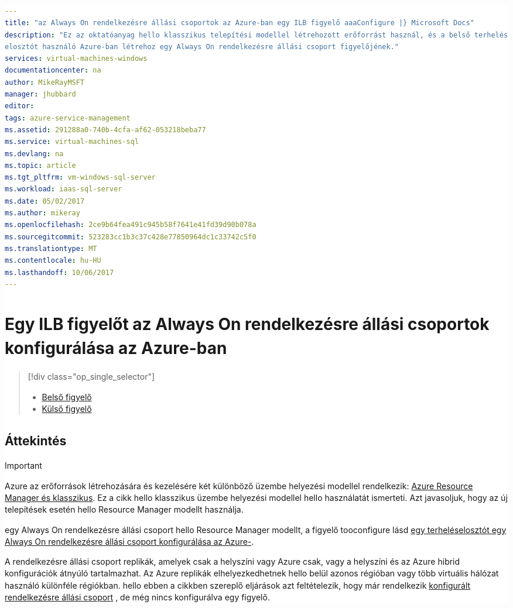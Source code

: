 ```yaml
---
title: "az Always On rendelkezésre állási csoportok az Azure-ban egy ILB figyelő aaaConfigure |} Microsoft Docs"
description: "Ez az oktatóanyag hello klasszikus telepítési modellel létrehozott erőforrást használ, és a belső terheléselosztót használó Azure-ban létrehoz egy Always On rendelkezésre állási csoport figyelőjének."
services: virtual-machines-windows
documentationcenter: na
author: MikeRayMSFT
manager: jhubbard
editor: 
tags: azure-service-management
ms.assetid: 291288a0-740b-4cfa-af62-053218beba77
ms.service: virtual-machines-sql
ms.devlang: na
ms.topic: article
ms.tgt_pltfrm: vm-windows-sql-server
ms.workload: iaas-sql-server
ms.date: 05/02/2017
ms.author: mikeray
ms.openlocfilehash: 2ce9b64fea491c945b58f7641e41fd39d90b078a
ms.sourcegitcommit: 523283cc1b3c37c428e77850964dc1c33742c5f0
ms.translationtype: MT
ms.contentlocale: hu-HU
ms.lasthandoff: 10/06/2017
---
```

# <a name="configure-an-ilb-listener-for-always-on-availability-groups-in-azure"></a>Egy ILB figyelőt az Always On rendelkezésre állási csoportok konfigurálása az Azure-ban
> [!div class="op_single_selector"]
> * [Belső figyelő](../classic/ps-sql-int-listener.md)
> * [Külső figyelő](../classic/ps-sql-ext-listener.md)
>
>

## <a name="overview"></a>Áttekintés

> [!IMPORTANT]
> Azure az erőforrások létrehozására és kezelésére két különböző üzembe helyezési modellel rendelkezik: [Azure Resource Manager és klasszikus](../../../azure-resource-manager/resource-manager-deployment-model.md). Ez a cikk hello klasszikus üzembe helyezési modellel hello használatát ismerteti. Azt javasoljuk, hogy az új telepítések esetén hello Resource Manager modellt használja.

egy Always On rendelkezésre állási csoport hello Resource Manager modellt, a figyelő tooconfigure lásd [egy terheléselosztót egy Always On rendelkezésre állási csoport konfigurálása az Azure-](../sql/virtual-machines-windows-portal-sql-alwayson-int-listener.md).

A rendelkezésre állási csoport replikák, amelyek csak a helyszíni vagy Azure csak, vagy a helyszíni és az Azure hibrid konfigurációk átnyúló tartalmazhat. Az Azure replikák elhelyezkedhetnek hello belül azonos régióban vagy több virtuális hálózat használó különféle régiókban. hello ebben a cikkben szereplő eljárások azt feltételezik, hogy már rendelkezik [konfigurált rendelkezésre állási csoport](../classic/portal-sql-alwayson-availability-groups.md) , de még nincs konfigurálva egy figyelő.
